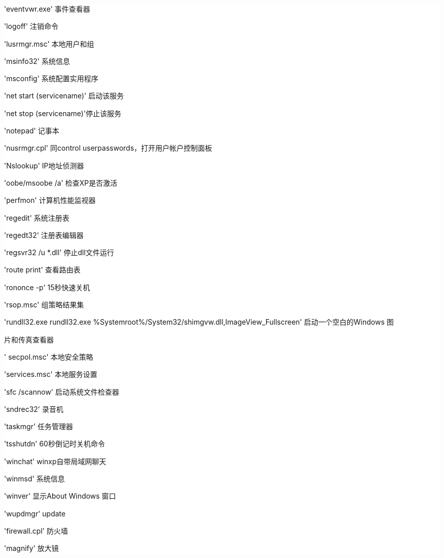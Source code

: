    'eventvwr.exe'            事件查看器

   'logoff'          注销命令

   'lusrmgr.msc'      本地用户和组  

   'msinfo32'          系统信息

   'msconfig'          系统配置实用程序

   'net start (servicename)'    启动该服务

   'net stop (servicename)'停止该服务

   'notepad'      记事本

   'nusrmgr.cpl'    同control userpasswords，打开用户帐户控制面板

   'Nslookup'      IP地址侦测器

   'oobe/msoobe /a'       检查XP是否激活

   'perfmon'        计算机性能监视器

   'regedit'          系统注册表

   'regedt32'         注册表编辑器

   'regsvr32 /u *.dll'   停止dll文件运行

   'route print'       查看路由表

   'rononce -p'       15秒快速关机

   'rsop.msc'        组策略结果集

   'rundll32.exe rundll32.exe %Systemroot%/System32/shimgvw.dll,ImageView_Fullscreen'  启动一个空白的Windows 图

片和传真查看器

   ' secpol.msc'       本地安全策略

   'services.msc'      本地服务设置

   'sfc /scannow'     启动系统文件检查器

   'sndrec32'        录音机

   'taskmgr'         任务管理器

   'tsshutdn'        60秒倒记时关机命令

   'winchat'         winxp自带局域网聊天

   'winmsd'         系统信息

   'winver'         显示About Windows 窗口

   'wupdmgr'         update

   'firewall.cpl'       防火墙

   'magnify'         放大镜
